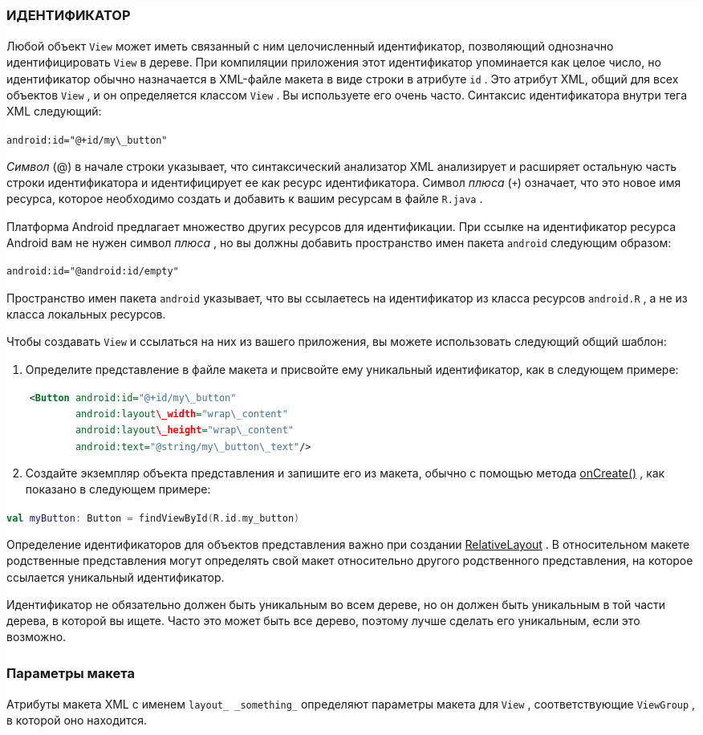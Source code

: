 ### ИДЕНТИФИКАТОР

Любой объект `View` может иметь связанный с ним целочисленный идентификатор, позволяющий однозначно идентифицировать `View` в дереве. При компиляции приложения этот идентификатор упоминается как целое число, но идентификатор обычно назначается в XML-файле макета в виде строки в атрибуте `id` . Это атрибут XML, общий для всех объектов `View` , и он определяется классом `View` . Вы используете его очень часто. Синтаксис идентификатора внутри тега XML следующий:
```xml
android:id="@+id/my\_button"
```
_Символ_ (@) в начале строки указывает, что синтаксический анализатор XML анализирует и расширяет остальную часть строки идентификатора и идентифицирует ее как ресурс идентификатора. Символ _плюса_ (`+`) означает, что это новое имя ресурса, которое необходимо создать и добавить к вашим ресурсам в файле `R.java` .

Платформа Android предлагает множество других ресурсов для идентификации. При ссылке на идентификатор ресурса Android вам не нужен символ _плюса_ , но вы должны добавить пространство имен пакета `android` следующим образом:

```xml
android:id="@android:id/empty"
```

Пространство имен пакета `android` указывает, что вы ссылаетесь на идентификатор из класса ресурсов `android.R` , а не из класса локальных ресурсов.

Чтобы создавать `View` и ссылаться на них из вашего приложения, вы можете использовать следующий общий шаблон:

1.  Определите представление в файле макета и присвойте ему уникальный идентификатор, как в следующем примере:
```xml
    <Button android:id="@+id/my\_button"
            android:layout\_width="wrap\_content"
            android:layout\_height="wrap\_content"
            android:text="@string/my\_button\_text"/>
```  
2.  Создайте экземпляр объекта представления и запишите его из макета, обычно с помощью метода [onCreate()](https://developer.android.com/reference/android/app/Activity?hl=ru#onCreate(android.os.Bundle)) , как показано в следующем примере:

```Kotlin
val myButton: Button = findViewById(R.id.my_button)
```
Определение идентификаторов для объектов представления важно при создании [RelativeLayout](https://developer.android.com/reference/android/widget/RelativeLayout?hl=ru) . В относительном макете родственные представления могут определять свой макет относительно другого родственного представления, на которое ссылается уникальный идентификатор.

Идентификатор не обязательно должен быть уникальным во всем дереве, но он должен быть уникальным в той части дерева, в которой вы ищете. Часто это может быть все дерево, поэтому лучше сделать его уникальным, если это возможно.

### Параметры макета

Атрибуты макета XML с именем `layout_ _something_` определяют параметры макета для `View` , соответствующие `ViewGroup` , в которой оно находится.
